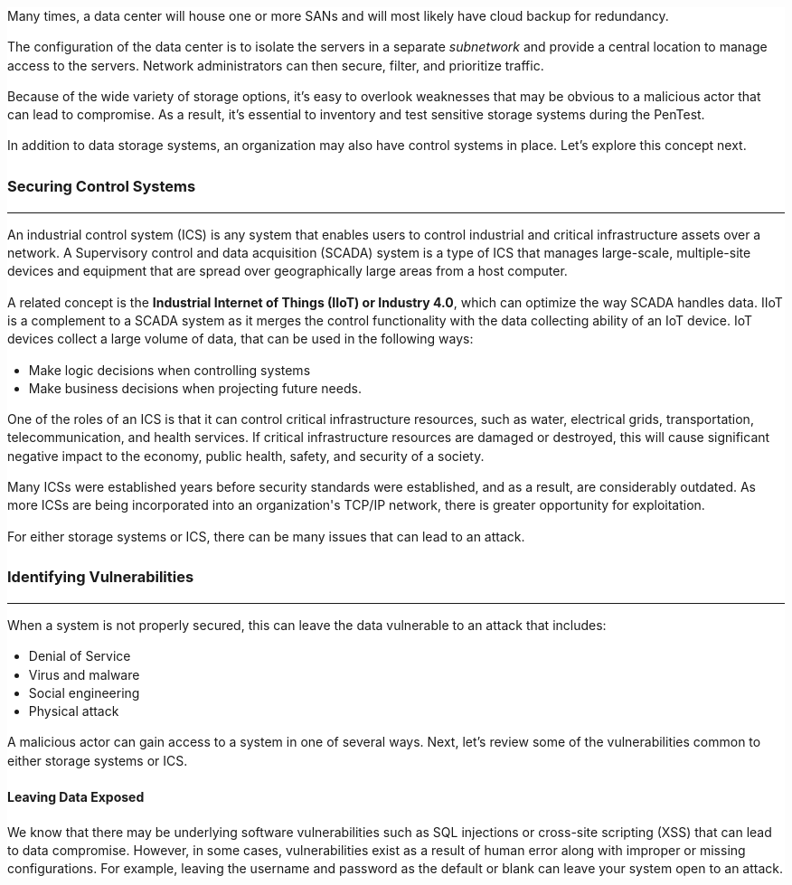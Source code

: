 Many times, a data center will house one or more SANs and will most likely have cloud backup for redundancy.

The configuration of the data center is to isolate the servers in a separate _subnetwork_ and provide a central location to manage access to the servers. Network administrators can then secure, filter, and prioritize traffic.

Because of the wide variety of storage options, it’s easy to overlook weaknesses that may be obvious to a malicious actor that can lead to compromise. As a result, it’s essential to inventory and test sensitive storage systems during the PenTest.

In addition to data storage systems, an organization may also have control systems in place. Let’s explore this concept next.

### Securing Control Systems
---
An industrial control system (ICS) is any system that enables users to control industrial and critical infrastructure assets over a network. A Supervisory control and data acquisition (SCADA) system is a type of ICS that manages large-scale, multiple-site devices and equipment that are spread over geographically large areas from a host computer.

A related concept is the **Industrial Internet of Things (IIoT) or Industry 4.0**, which can optimize the way SCADA handles data. IIoT is a complement to a SCADA system as it merges the control functionality with the data collecting ability of an IoT device. IoT devices collect a large volume of data, that can be used in the following ways:

- Make logic decisions when controlling systems
- Make business decisions when projecting future needs.

One of the roles of an ICS is that it can control critical infrastructure resources, such as water, electrical grids, transportation, telecommunication, and health services. If critical infrastructure resources are damaged or destroyed, this will cause significant negative impact to the economy, public health, safety, and security of a society.

Many ICSs were established years before security standards were established, and as a result, are considerably outdated. As more ICSs are being incorporated into an organization's TCP/IP network, there is greater opportunity for exploitation.

For either storage systems or ICS, there can be many issues that can lead to an attack.

### Identifying Vulnerabilities
---
When a system is not properly secured, this can leave the data vulnerable to an attack that includes:

- Denial of Service
- Virus and malware
- Social engineering
- Physical attack

A malicious actor can gain access to a system in one of several ways. Next, let’s review some of the vulnerabilities common to either storage systems or ICS.

#### Leaving Data Exposed
We know that there may be underlying software vulnerabilities such as SQL injections or cross-site scripting (XSS) that can lead to data compromise. However, in some cases, vulnerabilities exist as a result of human error along with improper or missing configurations. For example, leaving the username and password as the default or blank can leave your system open to an attack.
